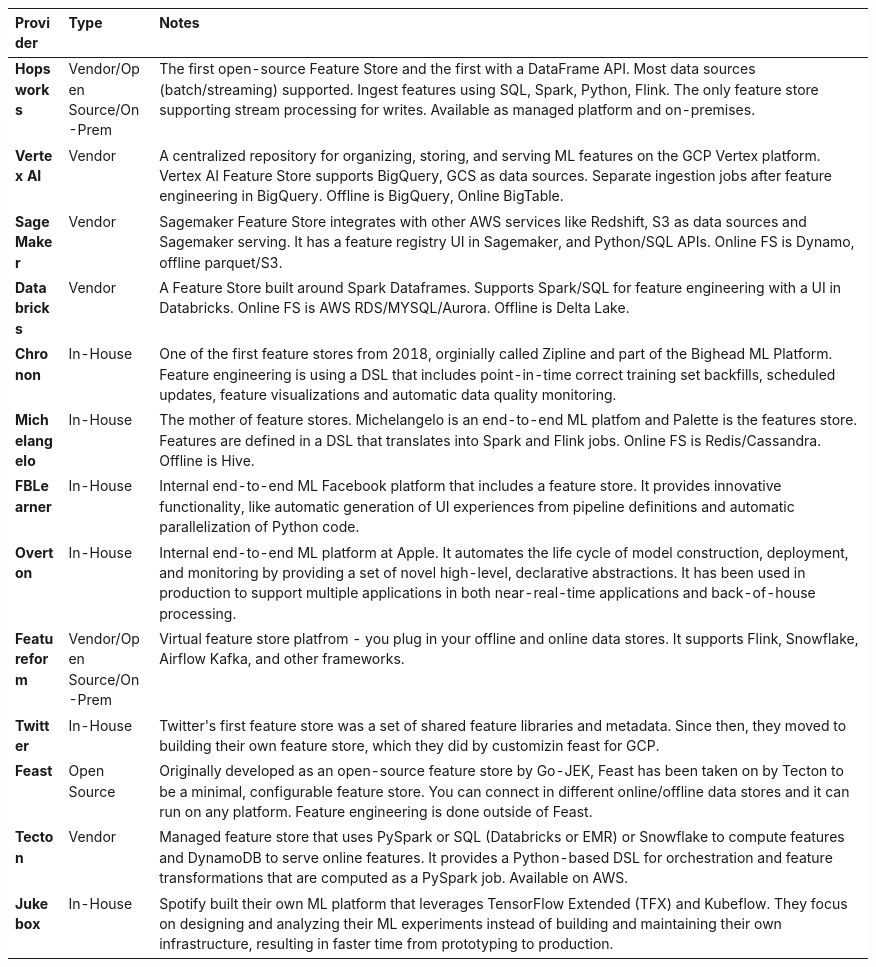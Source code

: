 | Provider            | Type                  | Notes                                                                                                                                                                                                                                                                                                                                                                |
| :------------------ | :-------------------- | :----------------------------------------------------------------------------------------------------------------------------------------------------------------------------------------------------------------------------------------------------------------------------------------------------------------------------------------------------------- |
| **Hopsworks**        | Vendor/Open Source/On-Prem     | The first open-source Feature Store and the first with a DataFrame API. Most data sources (batch/streaming) supported. Ingest features using SQL, Spark, Python, Flink. The only feature store supporting stream processing for writes. Available as managed platform and on-premises.                                                        |
| **Vertex AI**         | Vendor                | A centralized repository for organizing, storing, and serving ML features on the GCP Vertex platform. Vertex AI Feature Store supports BigQuery, GCS as data sources. Separate ingestion jobs after feature engineering in BigQuery. Offline is BigQuery, Online BigTable.                                                                    |
| **SageMaker**         | Vendor                | Sagemaker Feature Store integrates with other AWS services like Redshift, S3 as data sources and Sagemaker serving. It has a feature registry UI in Sagemaker, and Python/SQL APIs. Online FS is Dynamo, offline parquet/S3.                                                                                                                           |
| **Databricks**        | Vendor                | A Feature Store built around Spark Dataframes. Supports Spark/SQL for feature engineering with a UI in Databricks. Online FS is AWS RDS/MYSQL/Aurora. Offline is Delta Lake.                                                                                                                                                                           |
| **Chronon**           | In-House              | One of the first feature stores from 2018, orginially called Zipline and part of the Bighead ML Platform. Feature engineering is using a DSL that includes point-in-time correct training set backfills, scheduled updates, feature visualizations and automatic data quality monitoring.                                                           |
| **Michelangelo**      | In-House              | The mother of feature stores. Michelangelo is an end-to-end ML platfom and Palette is the features store. Features are defined in a DSL that translates into Spark and Flink jobs. Online FS is Redis/Cassandra. Offline is Hive.                                                                                                                  |
| **FBLearner**         | In-House              | Internal end-to-end ML Facebook platform that includes a feature store. It provides innovative functionality, like automatic generation of UI experiences from pipeline definitions and automatic parallelization of Python code.                                                                                                                       |
| **Overton**           | In-House              | Internal end-to-end ML platform at Apple. It automates the life cycle of model construction, deployment, and monitoring by providing a set of novel high-level, declarative abstractions. It has been used in production to support multiple applications in both near-real-time applications and back-of-house processing.                         |
| **Featureform**       | Vendor/Open Source/On-Prem   | Virtual feature store platfrom - you plug in your offline and online data stores. It supports Flink, Snowflake, Airflow Kafka, and other frameworks.                                                                                                                                                                                             |
| **Twitter**           | In-House              | Twitter's first feature store was a set of shared feature libraries and metadata. Since then, they moved to building their own feature store, which they did by customizin feast for GCP.                                                                                                                                                          |
| **Feast**             | Open Source           | Originally developed as an open-source feature store by Go-JEK, Feast has been taken on by Tecton to be a minimal, configurable feature store. You can connect in different online/offline data stores and it can run on any platform. Feature engineering is done outside of Feast.                                                                   |
| **Tecton**            | Vendor                | Managed feature store that uses PySpark or SQL (Databricks or EMR) or Snowflake to compute features and DynamoDB to serve online features. It provides a Python-based DSL for orchestration and feature transformations that are computed as a PySpark job. Available on AWS.                                                                       |
| **Jukebox**           | In-House              | Spotify built their own ML platform that leverages TensorFlow Extended (TFX) and Kubeflow. They focus on designing and analyzing their ML experiments instead of building and maintaining their own infrastructure, resulting in faster time from prototyping to production.                                                                       |